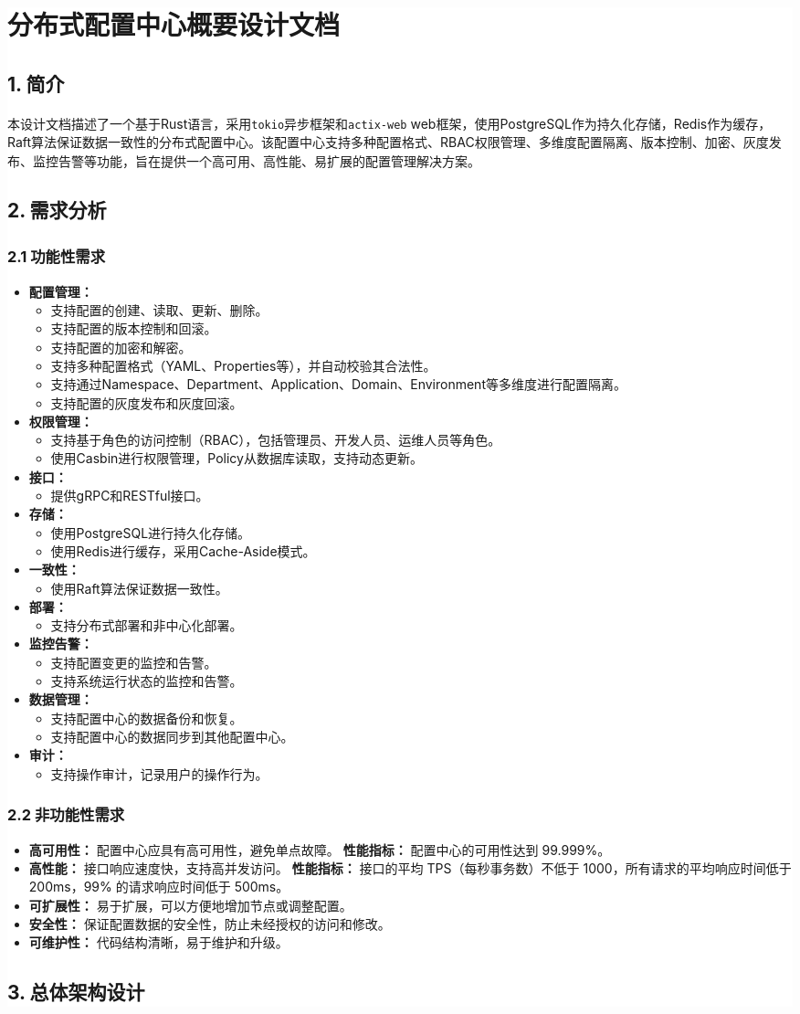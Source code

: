 
# 分布式配置中心概要设计文档

## 1. 简介

本设计文档描述了一个基于Rust语言，采用`tokio`异步框架和`actix-web` web框架，使用PostgreSQL作为持久化存储，Redis作为缓存，Raft算法保证数据一致性的分布式配置中心。该配置中心支持多种配置格式、RBAC权限管理、多维度配置隔离、版本控制、加密、灰度发布、监控告警等功能，旨在提供一个高可用、高性能、易扩展的配置管理解决方案。

## 2. 需求分析

### 2.1 功能性需求

* **配置管理：**
  * 支持配置的创建、读取、更新、删除。
  * 支持配置的版本控制和回滚。
  * 支持配置的加密和解密。
  * 支持多种配置格式（YAML、Properties等），并自动校验其合法性。
  * 支持通过Namespace、Department、Application、Domain、Environment等多维度进行配置隔离。
  * 支持配置的灰度发布和灰度回滚。
* **权限管理：**
  * 支持基于角色的访问控制（RBAC），包括管理员、开发人员、运维人员等角色。
  * 使用Casbin进行权限管理，Policy从数据库读取，支持动态更新。
* **接口：**
  * 提供gRPC和RESTful接口。
* **存储：**
  * 使用PostgreSQL进行持久化存储。
  * 使用Redis进行缓存，采用Cache-Aside模式。
* **一致性：**
  * 使用Raft算法保证数据一致性。
* **部署：**
  * 支持分布式部署和非中心化部署。
* **监控告警：**
  * 支持配置变更的监控和告警。
  * 支持系统运行状态的监控和告警。
* **数据管理：**
  * 支持配置中心的数据备份和恢复。
  * 支持配置中心的数据同步到其他配置中心。
* **审计：**
  * 支持操作审计，记录用户的操作行为。

### 2.2 非功能性需求

* **高可用性：** 配置中心应具有高可用性，避免单点故障。 **性能指标：**  配置中心的可用性达到 99.999%。
* **高性能：** 接口响应速度快，支持高并发访问。 **性能指标：**  接口的平均 TPS（每秒事务数）不低于 1000，所有请求的平均响应时间低于 200ms，99% 的请求响应时间低于 500ms。
* **可扩展性：** 易于扩展，可以方便地增加节点或调整配置。
* **安全性：**  保证配置数据的安全性，防止未经授权的访问和修改。
* **可维护性：** 代码结构清晰，易于维护和升级。

## 3. 总体架构设计
